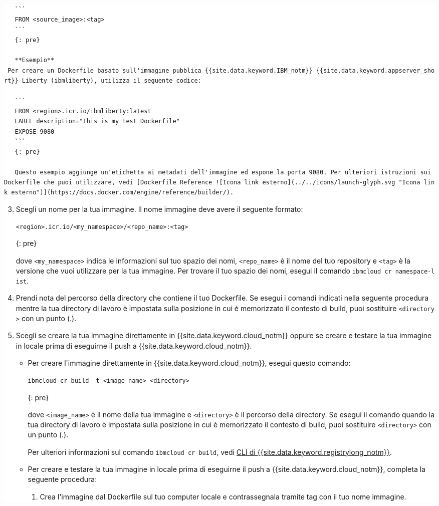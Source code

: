        ```
       FROM <source_image>:<tag>
       ```
       {: pre}

       **Esempio**
     Per creare un Dockerfile basato sull'immagine pubblica {{site.data.keyword.IBM_notm}} {{site.data.keyword.appserver_short}} Liberty (ibmliberty), utilizza il seguente codice:

       ```
       FROM <region>.icr.io/ibmliberty:latest
       LABEL description="This is my test Dockerfile"
       EXPOSE 9080
       ```
       {: pre}

       Questo esempio aggiunge un'etichetta ai metadati dell'immagine ed espone la porta 9080. Per ulteriori istruzioni sui Dockerfile che puoi utilizzare, vedi [Dockerfile Reference ![Icona link esterno](../../icons/launch-glyph.svg "Icona link esterno")](https://docs.docker.com/engine/reference/builder/).

3. Scegli un nome per la tua immagine. Il nome immagine deve avere il seguente formato:

   ```
   <region>.icr.io/<my_namespace>/<repo_name>:<tag>
   ```
   {: pre}

   dove `<my_namespace>` indica le informazioni sul tuo spazio dei nomi, `<repo_name>` è il nome del tuo repository e `<tag>` è la versione che vuoi utilizzare per la tua immagine. Per trovare il tuo spazio dei nomi, esegui il comando `ibmcloud cr namespace-list`.

4. Prendi nota del percorso della directory che contiene il tuo Dockerfile. Se esegui i comandi indicati nella seguente procedura mentre la tua directory di lavoro è impostata sulla posizione in cui è memorizzato il contesto di build, puoi sostituire `<directory>` con un punto (.).
5. Scegli se creare la tua immagine direttamente in {{site.data.keyword.cloud_notm}} oppure se creare e testare la tua immagine in locale prima di eseguirne il push a {{site.data.keyword.cloud_notm}}.
   - Per creare l'immagine direttamente in {{site.data.keyword.cloud_notm}}, esegui questo comando:

     ```
     ibmcloud cr build -t <image_name> <directory>
     ```
     {: pre}

     dove `<image_name>` è il nome della tua immagine e `<directory>` è il percorso della directory. Se esegui il comando quando la tua directory di lavoro è impostata sulla posizione in cui è memorizzato il contesto di build, puoi sostituire `<directory>` con un punto (.).
  
     Per ulteriori informazioni sul comando `ibmcloud cr build`, vedi [CLI di {{site.data.keyword.registrylong_notm}}](/docs/services/Registry?topic=container-registry-cli-plugin-containerregcli#bx_cr_build).

   - Per creare e testare la tua immagine in locale prima di eseguirne il push a {{site.data.keyword.cloud_notm}}, completa la seguente procedura:
      1. Crea l'immagine dal Dockerfile sul tuo computer locale e contrassegnala tramite tag con il tuo nome immagine.
